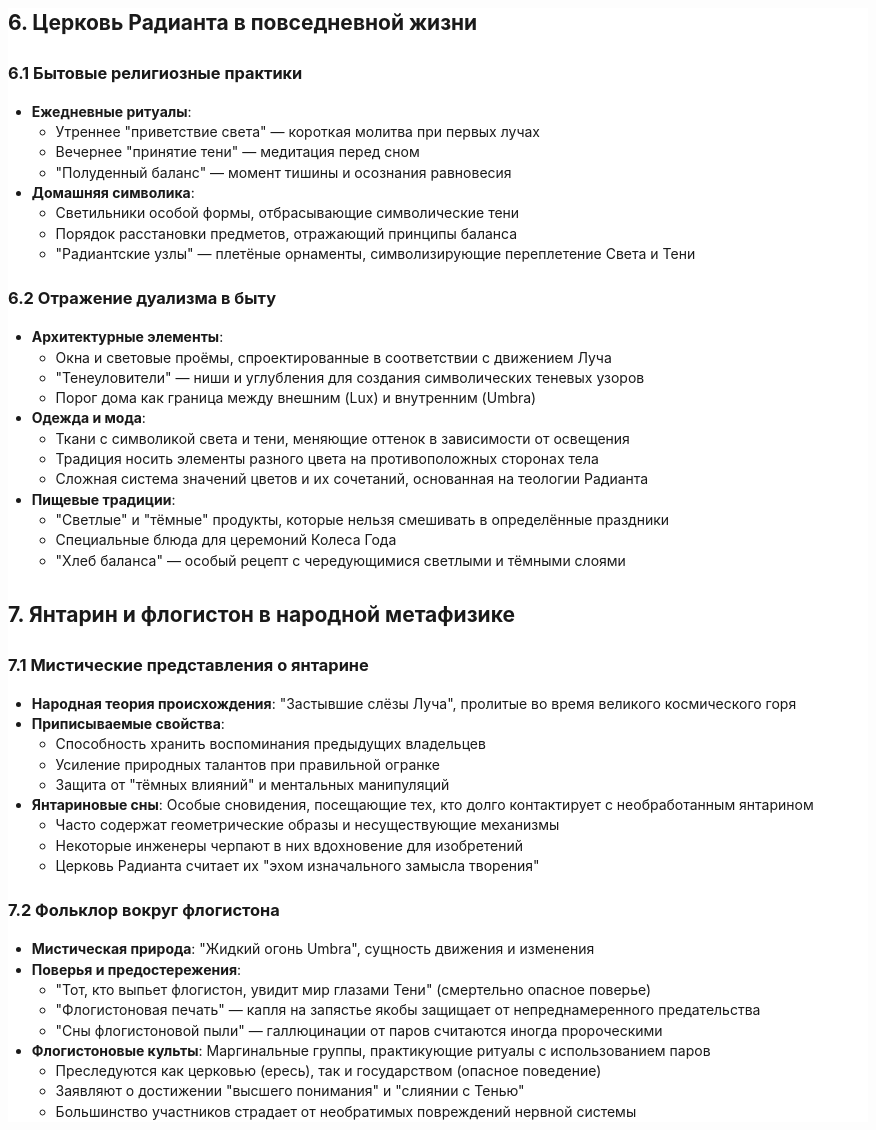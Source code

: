 ## 6. Церковь Радианта в повседневной жизни

### 6.1 Бытовые религиозные практики
- **Ежедневные ритуалы**:
  - Утреннее "приветствие света" — короткая молитва при первых лучах
  - Вечернее "принятие тени" — медитация перед сном
  - "Полуденный баланс" — момент тишины и осознания равновесия
- **Домашняя символика**:
  - Светильники особой формы, отбрасывающие символические тени
  - Порядок расстановки предметов, отражающий принципы баланса
  - "Радиантские узлы" — плетёные орнаменты, символизирующие переплетение Света и Тени

### 6.2 Отражение дуализма в быту
- **Архитектурные элементы**:
  - Окна и световые проёмы, спроектированные в соответствии с движением Луча
  - "Тенеуловители" — ниши и углубления для создания символических теневых узоров
  - Порог дома как граница между внешним (Lux) и внутренним (Umbra)
- **Одежда и мода**:
  - Ткани с символикой света и тени, меняющие оттенок в зависимости от освещения
  - Традиция носить элементы разного цвета на противоположных сторонах тела
  - Сложная система значений цветов и их сочетаний, основанная на теологии Радианта
- **Пищевые традиции**:
  - "Светлые" и "тёмные" продукты, которые нельзя смешивать в определённые праздники
  - Специальные блюда для церемоний Колеса Года
  - "Хлеб баланса" — особый рецепт с чередующимися светлыми и тёмными слоями

## 7. Янтарин и флогистон в народной метафизике

### 7.1 Мистические представления о янтарине
- **Народная теория происхождения**: "Застывшие слёзы Луча", пролитые во время великого космического горя
- **Приписываемые свойства**:
  - Способность хранить воспоминания предыдущих владельцев
  - Усиление природных талантов при правильной огранке
  - Защита от "тёмных влияний" и ментальных манипуляций
- **Янтариновые сны**: Особые сновидения, посещающие тех, кто долго контактирует с необработанным янтарином
  - Часто содержат геометрические образы и несуществующие механизмы
  - Некоторые инженеры черпают в них вдохновение для изобретений
  - Церковь Радианта считает их "эхом изначального замысла творения"

### 7.2 Фольклор вокруг флогистона
- **Мистическая природа**: "Жидкий огонь Umbra", сущность движения и изменения
- **Поверья и предостережения**:
  - "Тот, кто выпьет флогистон, увидит мир глазами Тени" (смертельно опасное поверье)
  - "Флогистоновая печать" — капля на запястье якобы защищает от непреднамеренного предательства
  - "Сны флогистоновой пыли" — галлюцинации от паров считаются иногда пророческими
- **Флогистоновые культы**: Маргинальные группы, практикующие ритуалы с использованием паров
  - Преследуются как церковью (ересь), так и государством (опасное поведение)
  - Заявляют о достижении "высшего понимания" и "слиянии с Тенью"
  - Большинство участников страдает от необратимых повреждений нервной системы

